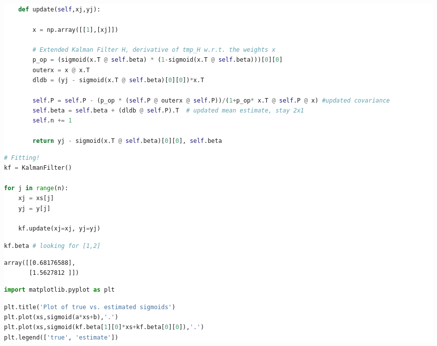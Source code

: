```python
    def update(self,xj,yj):
        
        x = np.array([[1],[xj]])

        # Extended Kalman Filter H, derivative of tmp_H w.r.t. the weights x
        p_op = (sigmoid(x.T @ self.beta) * (1-sigmoid(x.T @ self.beta)))[0][0]
        outerx = x @ x.T
        dldb = (yj - sigmoid(x.T @ self.beta)[0][0])*x.T

        self.P = self.P - (p_op * (self.P @ outerx @ self.P))/(1+p_op* x.T @ self.P @ x) #updated covariance
        self.beta = self.beta + (dldb @ self.P).T  # updated mean estimate, stay 2x1
        self.n += 1
        
        return yj - sigmoid(x.T @ self.beta)[0][0], self.beta

```


```python
# Fitting!
kf = KalmanFilter()

for j in range(n):
    xj = xs[j]
    yj = y[j]
    
    kf.update(xj=xj, yj=yj)
```


```python
kf.beta # looking for [1,2]
```




    array([[0.68176588],
           [1.5627812 ]])




```python
import matplotlib.pyplot as plt
```


```python
plt.title('Plot of true vs. estimated sigmoids')
plt.plot(xs,sigmoid(a*xs+b),'.')
plt.plot(xs,sigmoid(kf.beta[1][0]*xs+kf.beta[0][0]),'.')
plt.legend(['true', 'estimate'])
```

    